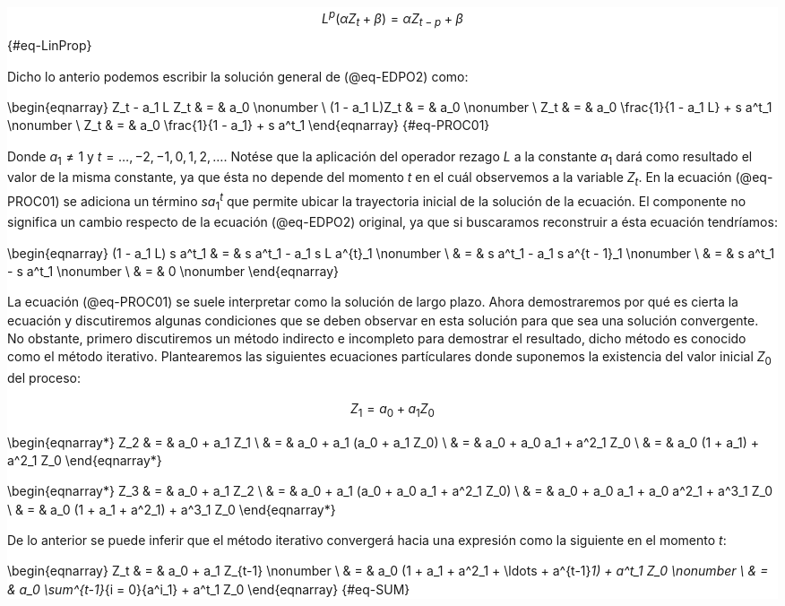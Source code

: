 $$
    L^p (\alpha Z_{t} + \beta) = \alpha Z_{t-p} + \beta
$$ {#eq-LinProp}

Dicho lo anterio podemos escribir la solución general de (@eq-EDPO2) como:

\begin{eqnarray}
    Z_t - a_1 L Z_t & = & a_0 \nonumber \\
    (1 - a_1 L)Z_t & = & a_0 \nonumber \\
    Z_t & = & a_0 \frac{1}{1 - a_1 L} + s a^t_1 \nonumber \\
    Z_t & = & a_0 \frac{1}{1 - a_1} + s a^t_1
\end{eqnarray} {#eq-PROC01}

Donde $a_1 \neq 1$ y $t = \ldots, -2, -1, 0, 1, 2, \ldots$. Notése que la aplicación del operador rezago $L$ a la constante $a_1$ dará como resultado el valor de la misma constante, ya que ésta no depende del momento $t$ en el cuál observemos a la variable $Z_t$. En la ecuación (@eq-PROC01) se adiciona un término $s a^t_1$ que permite ubicar la trayectoria inicial de la solución de la ecuación. El componente no significa un cambio respecto de la ecuación (@eq-EDPO2) original, ya que si buscaramos reconstruir a ésta ecuación tendríamos:

\begin{eqnarray}
    (1 - a_1 L) s a^t_1 & = & s a^t_1 - a_1 s L a^{t}_1 \nonumber \\
    & = & s a^t_1 - a_1 s a^{t - 1}_1 \nonumber \\
    & = & s a^t_1 - s a^t_1 \nonumber \\
    & = & 0 \nonumber
\end{eqnarray}

La ecuación (@eq-PROC01) se suele interpretar como la solución de largo plazo. Ahora demostraremos por qué es cierta la ecuación y discutiremos algunas condiciones que se deben observar en esta solución para que sea una solución convergente. No obstante, primero discutiremos un método indirecto e incompleto para demostrar el resultado, dicho método es conocido como el método iterativo. Plantearemos las siguientes ecuaciones partículares donde suponemos la existencia del valor inicial $Z_0$ del proceso:

$$
    Z_1 = a_0 + a_1 Z_0
$$

\begin{eqnarray*}
Z_2 & = & a_0 + a_1 Z_1 \\
    & = & a_0 + a_1 (a_0 + a_1 Z_0) \\
    & = & a_0 +  a_0 a_1 + a^2_1 Z_0 \\
    & = & a_0 (1 + a_1) + a^2_1 Z_0
\end{eqnarray*}

\begin{eqnarray*}
Z_3 & = & a_0 + a_1 Z_2 \\
    & = & a_0 + a_1 (a_0 +  a_0 a_1 + a^2_1 Z_0) \\
    & = & a_0 +  a_0 a_1 + a_0 a^2_1 + a^3_1 Z_0 \\
    & = & a_0 (1 + a_1 + a^2_1) + a^3_1 Z_0
\end{eqnarray*}

De lo anterior se puede inferir que el método iterativo convergerá hacia una expresión como la siguiente en el momento $t$:

\begin{eqnarray}
Z_t & = & a_0 + a_1 Z_{t-1} \nonumber \\
    & = & a_0 (1 + a_1 + a^2_1 + \ldots + a^{t-1}_1) + a^t_1 Z_0 \nonumber \\
    & = & a_0 \sum^{t-1}_{i = 0}{a^i_1} + a^t_1 Z_0
\end{eqnarray} {#eq-SUM}
